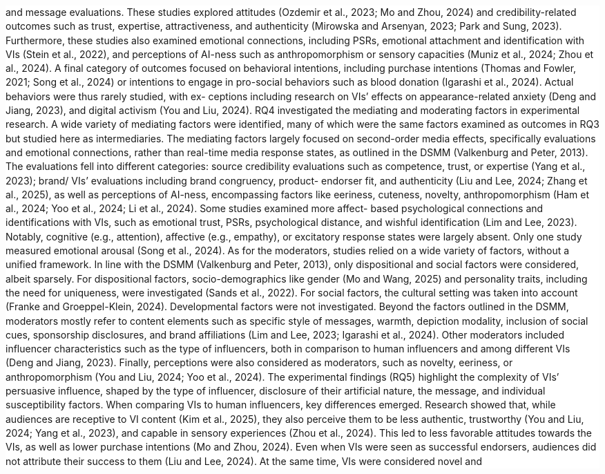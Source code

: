 and message evaluations. These studies explored attitudes (Ozdemir et al., 2023; Mo and Zhou, 2024) and credibility-related outcomes 
such as trust, expertise, attractiveness, and authenticity (Mirowska and Arsenyan, 2023; Park and Sung, 2023). Furthermore, these 
studies also examined emotional connections, including PSRs, emotional attachment and identification with VIs (Stein et al., 2022), 
and perceptions of AI-ness such as anthropomorphism or sensory capacities (Muniz et al., 2024; Zhou et al., 2024). A final category of 
outcomes focused on behavioral intentions, including purchase intentions (Thomas and Fowler, 2021; Song et al., 2024) or intentions 
to engage in pro-social behaviors such as blood donation (Igarashi et al., 2024). Actual behaviors were thus rarely studied, with ex-
ceptions including research on VIs’ effects on appearance-related anxiety (Deng and Jiang, 2023), and digital activism (You and Liu, 
2024).
RQ4 investigated the mediating and moderating factors in experimental research. A wide variety of mediating factors were 
identified, many of which were the same factors examined as outcomes in RQ3 but studied here as intermediaries. The mediating 
factors largely focused on second-order media effects, specifically evaluations and emotional connections, rather than real-time media 
response states, as outlined in the DSMM (Valkenburg and Peter, 2013). The evaluations fell into different categories: source credibility 
evaluations such as competence, trust, or expertise (Yang et al., 2023); brand/ VIs’ evaluations including brand congruency, product- 
endorser fit, and authenticity (Liu and Lee, 2024; Zhang et al., 2025), as well as perceptions of AI-ness, encompassing factors like 
eeriness, cuteness, novelty, anthropomorphism (Ham et al., 2024; Yoo et al., 2024; Li et al., 2024). Some studies examined more affect- 
based psychological connections and identifications with VIs, such as emotional trust, PSRs, psychological distance, and wishful 
identification (Lim and Lee, 2023). Notably, cognitive (e.g., attention), affective (e.g., empathy), or excitatory response states were 
largely absent. Only one study measured emotional arousal (Song et al., 2024).
As for the moderators, studies relied on a wide variety of factors, without a unified framework. In line with the DSMM (Valkenburg 
and Peter, 2013), only dispositional and social factors were considered, albeit sparsely. For dispositional factors, socio-demographics 
like gender (Mo and Wang, 2025) and personality traits, including the need for uniqueness, were investigated (Sands et al., 2022). For 
social factors, the cultural setting was taken into account (Franke and Groeppel-Klein, 2024). Developmental factors were not 
investigated. Beyond the factors outlined in the DSMM, moderators mostly refer to content elements such as specific style of messages, 
warmth, depiction modality, inclusion of social cues, sponsorship disclosures, and brand affiliations (Lim and Lee, 2023; Igarashi et al., 
2024). Other moderators included influencer characteristics such as the type of influencers, both in comparison to human influencers 
and among different VIs (Deng and Jiang, 2023). Finally, perceptions were also considered as moderators, such as novelty, eeriness, or 
anthropomorphism (You and Liu, 2024; Yoo et al., 2024).
The experimental findings (RQ5) highlight the complexity of VIs’ persuasive influence, shaped by the type of influencer, disclosure 
of their artificial nature, the message, and individual susceptibility factors. When comparing VIs to human influencers, key differences 
emerged. Research showed that, while audiences are receptive to VI content (Kim et al., 2025), they also perceive them to be less 
authentic, trustworthy (You and Liu, 2024; Yang et al., 2023), and capable in sensory experiences (Zhou et al., 2024). This led to less 
favorable attitudes towards the VIs, as well as lower purchase intentions (Mo and Zhou, 2024). Even when VIs were seen as successful 
endorsers, audiences did not attribute their success to them (Liu and Lee, 2024). At the same time, VIs were considered novel and 